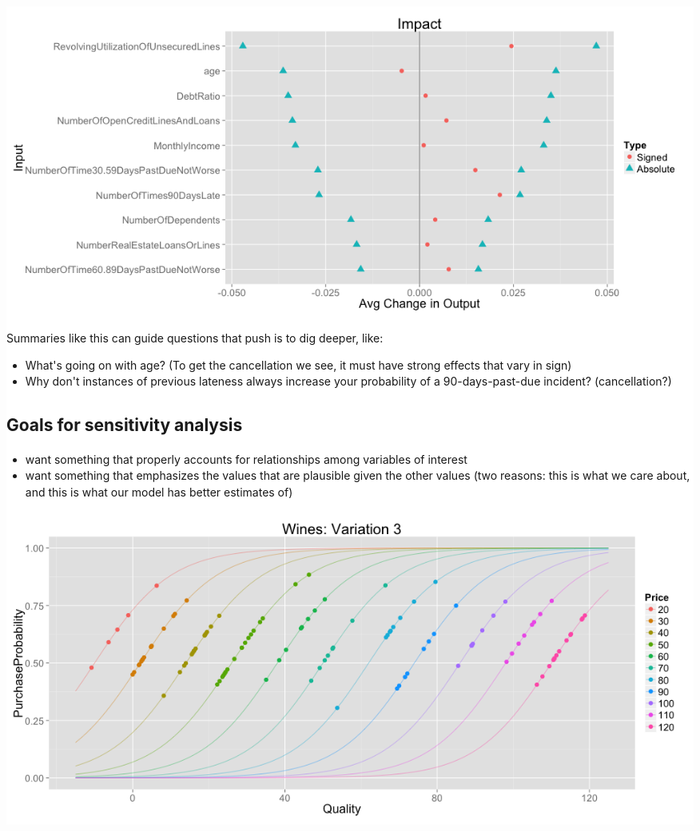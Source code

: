 ![](figure/LoanDefaultImpact.png) 

Summaries like this can guide questions that push is to dig deeper, like: 

- What's going on with age? (To get the cancellation we see, it must have strong effects that vary in sign)
- Why don't instances of previous lateness always increase your probability of a 90-days-past-due incident? (cancellation?)


## Goals for sensitivity analysis

- want something that properly accounts for relationships among variables of interest
- want something that emphasizes the values that are plausible given the other values (two reasons: this is what we care about, and this is what our model has better estimates of)


![](figure/unnamed-chunk-20.png) 

